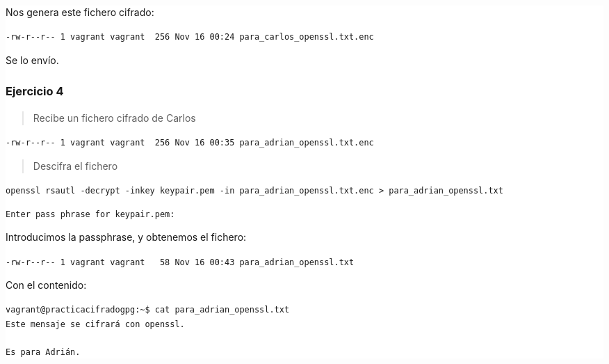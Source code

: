 Nos genera este fichero cifrado:
```
-rw-r--r-- 1 vagrant vagrant  256 Nov 16 00:24 para_carlos_openssl.txt.enc
```

Se lo envío.

### Ejercicio 4
> Recibe un fichero cifrado de Carlos

```
-rw-r--r-- 1 vagrant vagrant  256 Nov 16 00:35 para_adrian_openssl.txt.enc
```

> Descifra el fichero

```
openssl rsautl -decrypt -inkey keypair.pem -in para_adrian_openssl.txt.enc > para_adrian_openssl.txt
```
```
Enter pass phrase for keypair.pem:
```

Introducimos la passphrase, y obtenemos el fichero:
```
-rw-r--r-- 1 vagrant vagrant   58 Nov 16 00:43 para_adrian_openssl.txt
```

Con el contenido:
```
vagrant@practicacifradogpg:~$ cat para_adrian_openssl.txt
Este mensaje se cifrará con openssl.

Es para Adrián.
```
